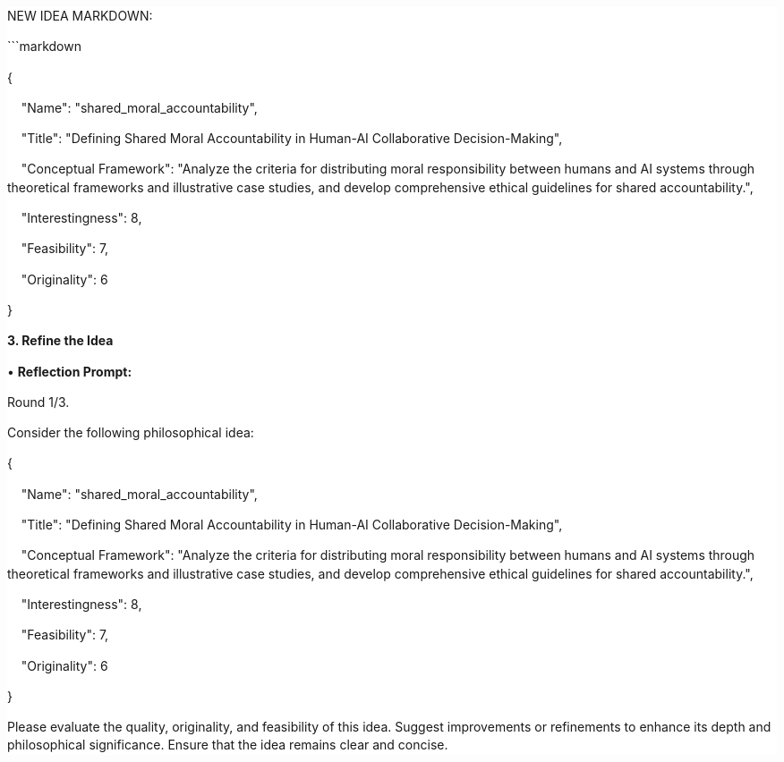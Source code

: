 NEW IDEA MARKDOWN:

\`\`\`markdown

{

    "Name": "shared\_moral\_accountability",

    "Title": "Defining Shared Moral Accountability in Human-AI Collaborative Decision-Making",

    "Conceptual Framework": "Analyze the criteria for distributing moral responsibility between humans and AI systems through theoretical frameworks and illustrative case studies, and develop comprehensive ethical guidelines for shared accountability.",

    "Interestingness": 8,

    "Feasibility": 7,

    "Originality": 6

}

  

  

  

  

  

**3\. Refine the Idea**

• **Reflection Prompt:**

  

Round 1/3.

  

Consider the following philosophical idea:

  

{

    "Name": "shared\_moral\_accountability",

    "Title": "Defining Shared Moral Accountability in Human-AI Collaborative Decision-Making",

    "Conceptual Framework": "Analyze the criteria for distributing moral responsibility between humans and AI systems through theoretical frameworks and illustrative case studies, and develop comprehensive ethical guidelines for shared accountability.",

    "Interestingness": 8,

    "Feasibility": 7,

    "Originality": 6

}

  

Please evaluate the quality, originality, and feasibility of this idea. Suggest improvements or refinements to enhance its depth and philosophical significance. Ensure that the idea remains clear and concise.
